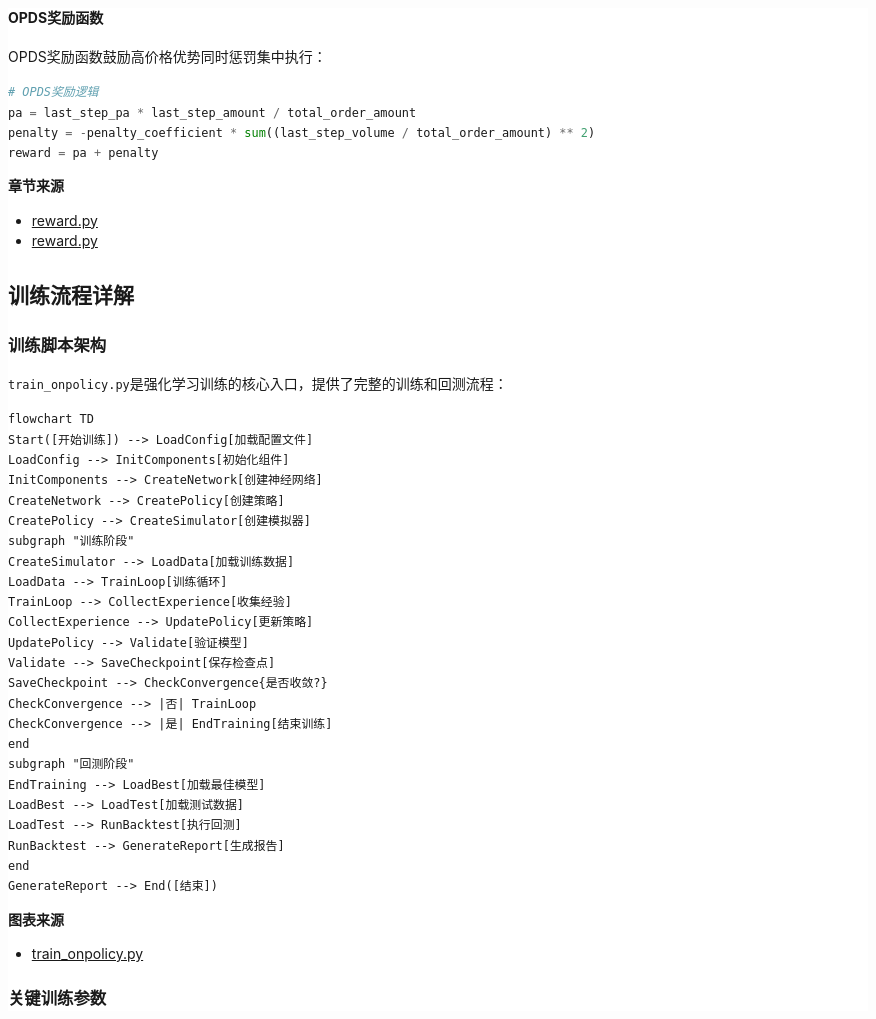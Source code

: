 ```python
```

#### OPDS奖励函数

OPDS奖励函数鼓励高价格优势同时惩罚集中执行：

```python
# OPDS奖励逻辑
pa = last_step_pa * last_step_amount / total_order_amount
penalty = -penalty_coefficient * sum((last_step_volume / total_order_amount) ** 2)
reward = pa + penalty
```

**章节来源**
- [reward.py](file://qlib/rl/order_execution/reward.py#L15-L50)
- [reward.py](file://qlib/rl/order_execution/reward.py#L55-L99)

## 训练流程详解

### 训练脚本架构

`train_onpolicy.py`是强化学习训练的核心入口，提供了完整的训练和回测流程：

```mermaid
flowchart TD
Start([开始训练]) --> LoadConfig[加载配置文件]
LoadConfig --> InitComponents[初始化组件]
InitComponents --> CreateNetwork[创建神经网络]
CreateNetwork --> CreatePolicy[创建策略]
CreatePolicy --> CreateSimulator[创建模拟器]
subgraph "训练阶段"
CreateSimulator --> LoadData[加载训练数据]
LoadData --> TrainLoop[训练循环]
TrainLoop --> CollectExperience[收集经验]
CollectExperience --> UpdatePolicy[更新策略]
UpdatePolicy --> Validate[验证模型]
Validate --> SaveCheckpoint[保存检查点]
SaveCheckpoint --> CheckConvergence{是否收敛?}
CheckConvergence --> |否| TrainLoop
CheckConvergence --> |是| EndTraining[结束训练]
end
subgraph "回测阶段"
EndTraining --> LoadBest[加载最佳模型]
LoadBest --> LoadTest[加载测试数据]
LoadTest --> RunBacktest[执行回测]
RunBacktest --> GenerateReport[生成报告]
end
GenerateReport --> End([结束])
```

**图表来源**
- [train_onpolicy.py](file://qlib/rl/contrib/train_onpolicy.py#L158-L200)

### 关键训练参数
